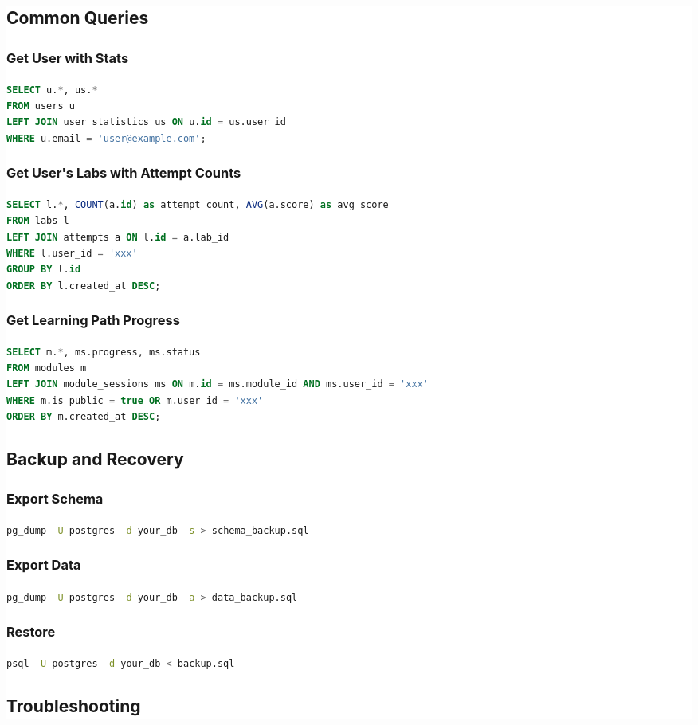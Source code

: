 ## Common Queries

### Get User with Stats

```sql
SELECT u.*, us.*
FROM users u
LEFT JOIN user_statistics us ON u.id = us.user_id
WHERE u.email = 'user@example.com';
```

### Get User's Labs with Attempt Counts

```sql
SELECT l.*, COUNT(a.id) as attempt_count, AVG(a.score) as avg_score
FROM labs l
LEFT JOIN attempts a ON l.id = a.lab_id
WHERE l.user_id = 'xxx'
GROUP BY l.id
ORDER BY l.created_at DESC;
```

### Get Learning Path Progress

```sql
SELECT m.*, ms.progress, ms.status
FROM modules m
LEFT JOIN module_sessions ms ON m.id = ms.module_id AND ms.user_id = 'xxx'
WHERE m.is_public = true OR m.user_id = 'xxx'
ORDER BY m.created_at DESC;
```

## Backup and Recovery

### Export Schema

```bash
pg_dump -U postgres -d your_db -s > schema_backup.sql
```

### Export Data

```bash
pg_dump -U postgres -d your_db -a > data_backup.sql
```

### Restore

```bash
psql -U postgres -d your_db < backup.sql
```

## Troubleshooting
